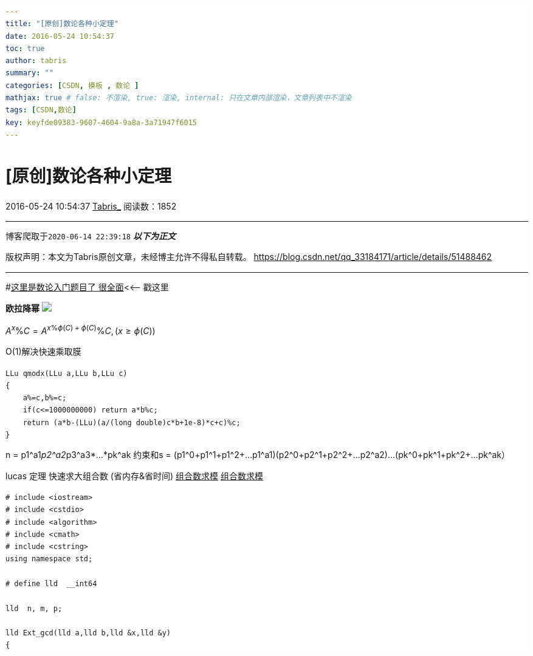 ```yaml
---
title: "[原创]数论各种小定理"
date: 2016-05-24 10:54:37
toc: true
author: tabris
summary: ""
categories: [CSDN, 模板 , 数论 ]
mathjax: true # false: 不渲染, true: 渲染, internal: 只在文章内部渲染，文章列表中不渲染
tags: [CSDN,数论]
key: keyfde09383-9607-4604-9a8a-3a71947f6015
---
```


# [原创]数论各种小定理

2016-05-24 10:54:37  [Tabris_](https://me.csdn.net/qq_33184171) 阅读数：1852

---

博客爬取于`2020-06-14 22:39:18`
***以下为正文***

版权声明：本文为Tabris原创文章，未经博主允许不得私自转载。
https://blog.csdn.net/qq_33184171/article/details/51488462



---

#[这里是数论入门题目了  很全面](http://acm.hust.edu.cn/vjudge/contest/view.action?cid=120197#problem/D)<<-- 戳这里

**欧拉降幂**
![](http://img.blog.csdn.net/20160507152606333?watermark/2/text/aHR0cDovL2Jsb2cuY3Nkbi5uZXQv/font/5a6L5L2T/fontsize/400/fill/I0JBQkFCMA==/dissolve/70/gravity/Center)

$A^x\%C=A^{x\%\phi(C)+\phi(C)}\%C,(x≥\phi(C))$

O(1)解决快速乘取膜
```
LLu qmodx(LLu a,LLu b,LLu c)
{
    a%=c,b%=c;
    if(c<=1000000000) return a*b%c;
    return (a*b-(LLu)(a/(long double)c*b+1e-8)*c+c)%c;
}
```

n = p1^a1*p2^a2*p3^a3*…*pk^ak  约束和s = (p1^0+p1^1+p1^2+…p1^a1)(p2^0+p2^1+p2^2+…p2^a2)…(pk^0+pk^1+pk^2+…pk^ak）



lucas 定理  快速求大组合数  (省内存&省时间)
[组合数求模](http://blog.csdn.net/skywalkert/article/details/52553048)
[组合数求模](http://picks.logdown.com/posts/245545-binomial-coefficient-modulo-prime)
```
# include <iostream>
# include <cstdio>
# include <algorithm>
# include <cmath>
# include <cstring>
using namespace std;

# define lld  __int64

lld  n, m, p;

lld Ext_gcd(lld a,lld b,lld &x,lld &y)
{
```